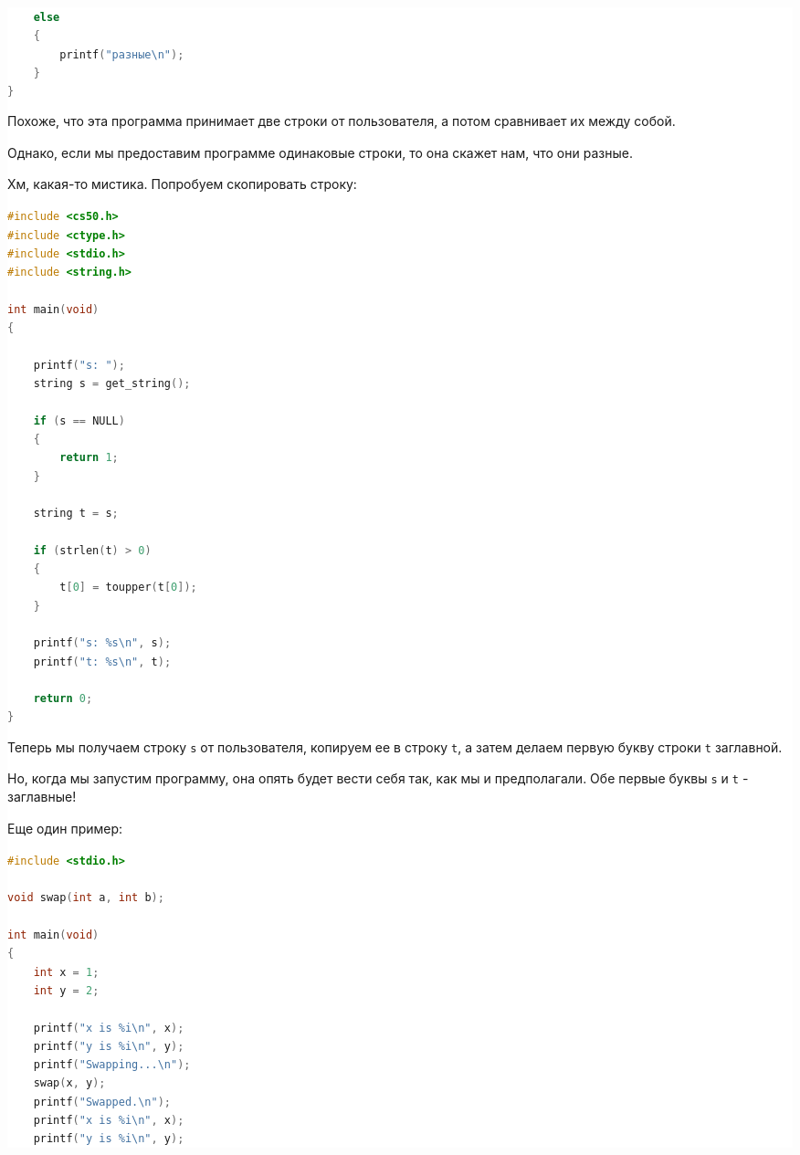```c
    else
    {
        printf("разные\n");
    }
}
```
Похоже, что эта программа принимает две строки от пользователя, а потом сравнивает их между собой.

Однако, если мы предоставим программе одинаковые строки, то она скажет нам, что они разные.

Хм, какая-то мистика. Попробуем скопировать строку:
```c
#include <cs50.h>
#include <ctype.h>
#include <stdio.h>
#include <string.h>

int main(void)
{

    printf("s: ");
    string s = get_string();

    if (s == NULL)
    {
        return 1;
    }

    string t = s;

    if (strlen(t) > 0)
    {
        t[0] = toupper(t[0]);
    }

    printf("s: %s\n", s);
    printf("t: %s\n", t);

    return 0;
}
```
Теперь мы получаем строку `s` от пользователя, копируем ее в строку `t`, а затем делаем первую букву строки `t` заглавной.

Но, когда мы запустим программу, она опять будет вести себя так, как мы и предполагали. Обе первые буквы `s` и `t` - заглавные!

Еще один пример:
```c
#include <stdio.h>

void swap(int a, int b);

int main(void)
{
    int x = 1;
    int y = 2;

    printf("x is %i\n", x);
    printf("y is %i\n", y);
    printf("Swapping...\n");
    swap(x, y);
    printf("Swapped.\n");
    printf("x is %i\n", x);
    printf("y is %i\n", y);
```